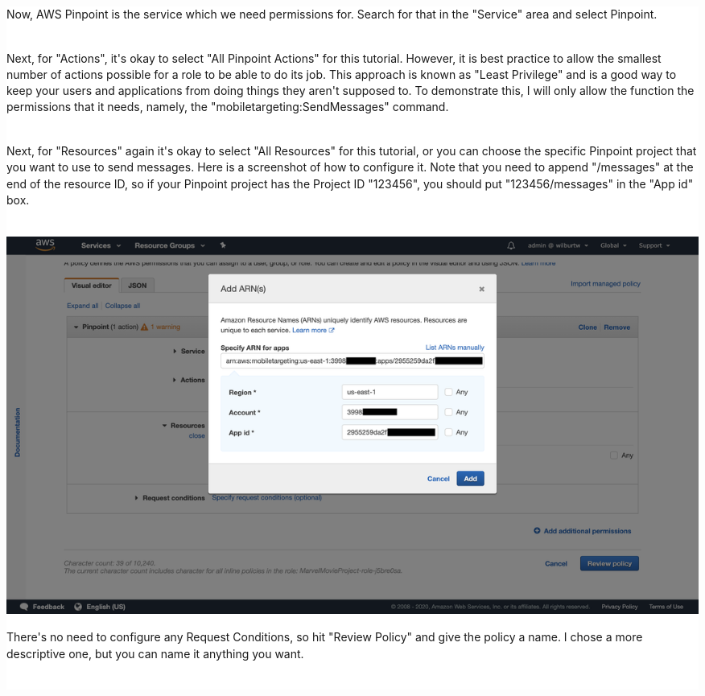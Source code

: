 
Now, AWS Pinpoint is the service which we need permissions for. Search for that
in the "Service" area and select Pinpoint.
<br /><br />

Next, for "Actions", it's okay to select "All Pinpoint Actions" for this tutorial.
However, it is best practice to allow the smallest number of actions possible
for a role to be able to do its job. This approach is known as "Least Privilege"
and is a good way to keep your users and applications from doing things they
aren't supposed to. To demonstrate this, I will only allow the function the
permissions that it needs, namely, the "mobiletargeting:SendMessages" command.
<br /><br />

Next, for "Resources" again it's okay to select "All Resources" for this tutorial,
or you can choose the specific Pinpoint project that you want to use to send messages.
Here is a screenshot of how to configure it. Note that you need to append "/messages"
at the end of the resource ID, so if your Pinpoint project has the Project ID "123456",
you should put "123456/messages" in the "App id" box.

<br />
<img src="/Screenshots/PolicyAddARN.png" alt="Policy Add ARN" width="900"/>
<br />

There's no need to configure any Request Conditions, so hit "Review Policy" and
give the policy a name. I chose a more descriptive one, but you can name it
anything you want.

<br />
